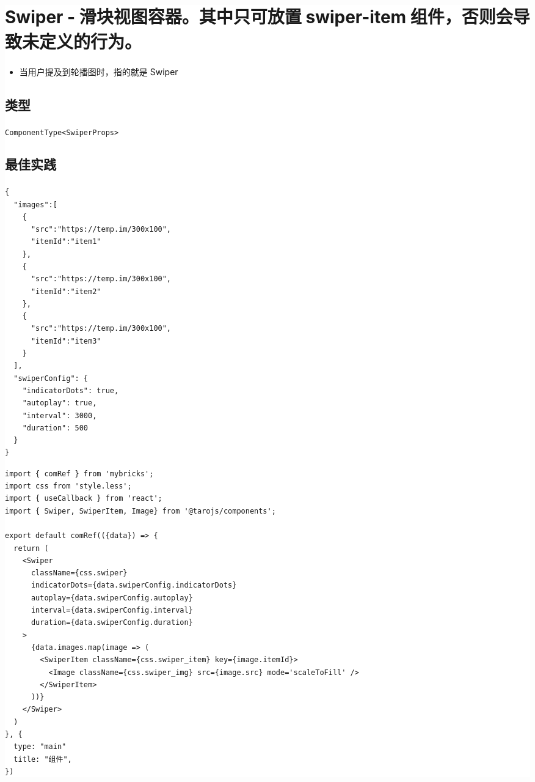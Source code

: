 # Swiper - 滑块视图容器。其中只可放置 swiper-item 组件，否则会导致未定义的行为。
- 当用户提及到轮播图时，指的就是 Swiper

## 类型
```tsx
ComponentType<SwiperProps>
```

## 最佳实践
```model
{
  "images":[
    {
      "src":"https://temp.im/300x100",
      "itemId":"item1"
    },
    {
      "src":"https://temp.im/300x100",
      "itemId":"item2"
    },
    {
      "src":"https://temp.im/300x100",
      "itemId":"item3"
    }
  ],
  "swiperConfig": {
    "indicatorDots": true,
    "autoplay": true,
    "interval": 3000,
    "duration": 500
  }
}
```

```render
import { comRef } from 'mybricks';
import css from 'style.less';
import { useCallback } from 'react';
import { Swiper, SwiperItem, Image} from '@tarojs/components';

export default comRef(({data}) => {
  return (
    <Swiper
      className={css.swiper}
      indicatorDots={data.swiperConfig.indicatorDots}
      autoplay={data.swiperConfig.autoplay}
      interval={data.swiperConfig.interval}
      duration={data.swiperConfig.duration}
    >
      {data.images.map(image => (
        <SwiperItem className={css.swiper_item} key={image.itemId}>
          <Image className={css.swiper_img} src={image.src} mode='scaleToFill' />
        </SwiperItem>
      ))}
    </Swiper>
  )
}, {
  type: "main"
  title: "组件",
})
```
